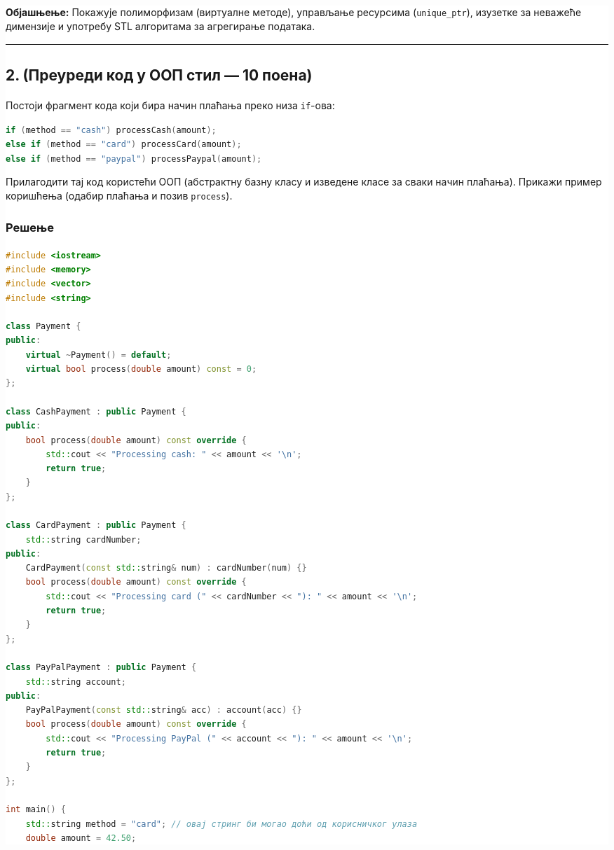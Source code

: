 **Објашњење:**
Покажује полиморфизам (виртуалне методе), управљање ресурсима (`unique_ptr`), изузетке за неважеће димензије и употребу STL алгоритама за агрегирање података.

---

## 2. (Преуреди код у ООП стил — 10 поена)

Постоји фрагмент кода који бира начин плаћања преко низа `if`-ова:

```cpp
if (method == "cash") processCash(amount);
else if (method == "card") processCard(amount);
else if (method == "paypal") processPaypal(amount);
```

Прилагодити тај код користећи ООП (абстрактну базну класу и изведене класе за сваки начин плаћања). Прикажи пример коришћења (одабир плаћања и позив `process`).

### Решење

```cpp
#include <iostream>
#include <memory>
#include <vector>
#include <string>

class Payment {
public:
    virtual ~Payment() = default;
    virtual bool process(double amount) const = 0;
};

class CashPayment : public Payment {
public:
    bool process(double amount) const override {
        std::cout << "Processing cash: " << amount << '\n';
        return true;
    }
};

class CardPayment : public Payment {
    std::string cardNumber;
public:
    CardPayment(const std::string& num) : cardNumber(num) {}
    bool process(double amount) const override {
        std::cout << "Processing card (" << cardNumber << "): " << amount << '\n';
        return true;
    }
};

class PayPalPayment : public Payment {
    std::string account;
public:
    PayPalPayment(const std::string& acc) : account(acc) {}
    bool process(double amount) const override {
        std::cout << "Processing PayPal (" << account << "): " << amount << '\n';
        return true;
    }
};

int main() {
    std::string method = "card"; // овај стринг би могао доћи од корисничког улаза
    double amount = 42.50;

```